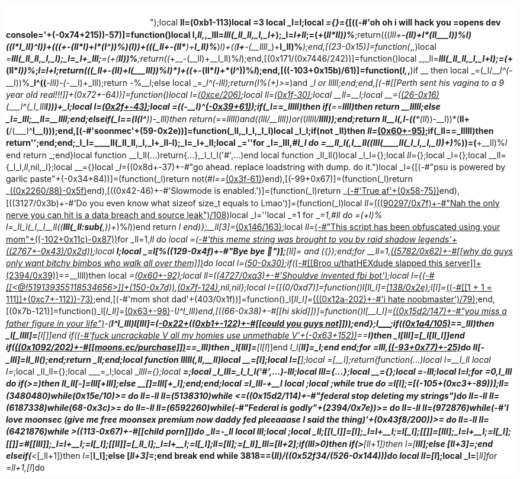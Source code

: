​ ​ ​   ​   ​ ​   ​    ​   ​     ​ ​   ​   ​     ​   ​     ​      ​   ​   ​   ​        ​ ​ ​​  ​   ​ ​   ​      ​ ​ ​ ​ ​ ​ ​ ​    ​   ​ ​ ​ ​     ​    ​   ​ ​ ​ ​     ​ ​ ​   ​ ​ ​   ​ ​ ​ ​ ​ ​ ​ ​   ​ ​ ​ ​ ​ ​ ​ ​   ​ ​ ​ ​ ​ ​ ​ ​ ​ ​ ​ ​ ​ ​ ​ ​ ​ ​ ​ ​ ​ ​ ​ ​ ​ ​     ​ ​ ​ ​ ​ ​ ​ ​ ​ ​ ​ ​ ​ ​ ​ ​ ​   ​ ​ ​ ​ ​ ​ ​ ​   ​ ​ ​ ​ ​ ​ ​");local __ll=(0xb1-113)local __=3 local _l=__l;local _={}_={[((-#'oh oh i will hack you =opens dev console='+(-0x74+215))-57)]=function()local __l,_ll,_,_lll=___lll(_ll_ll,_l,_l+_____);_l=_l+_ll__;__=(__+(__ll*_ll__))%___;return(((_lll+__-(__ll)+_l_*(_ll__*___l))%_l_)*((___l*__l_ll)^___l))+(((_+__-(__ll*___l)+_l_*(___l^_____))%___)*(_l_*___))+(((_ll+__-(__ll*_____)+__l_ll)%___)*_l_)+((__l+__-(__ll*_ll__)+__l_ll)%___);end,[(23-0x15)]=function(_,_,_)local _=___lll(_ll_ll,_l,_l);_l=_l+_lll;__=(__+(__ll))%___;return((_+__-(__ll)+__l_ll)%_l_);end,[(0x171/(0x7446/242))]=function()local _,_ll=___lll(_ll_ll,_l,_l+___l);__=(__+(__ll*___l))%___;_l=_l+___l;return(((_ll+__-(__ll)+_l_*(___l*_ll__))%_l_)*___)+((_+__-(__ll*___l)+___*(___l^_____))%_l_);end,[((-103+0x15b)/61)]=function(_l,_,__)if __ then local _=(_l/___l^(_-__l))%___l^((__-_lll)-(_-__l)+_lll);return _-_%__l;else local _=___l^(_-_lll);return(_l%(_+_)>=_)and __l or _lllll;end;end,[(-#[[Perth sent his vagina to a 9 year old real!!!]]+(0x72+-64))]=function()local _l=_[(0xce/206)]();local _ll=_[(0x1f-30)]();local __ll=__l;local __=(_[(26-0x16)](_ll,_lll,_l_lll+_ll__)*(___l^(_l_lll*___l)))+_l;local _l=_[(0x2f+-43)](_ll,21,31);local _=((-__l)^_[(-0x39+61)](_ll,32));if(_l==_lllll)then if(__==__llll)then return _*_lllll;else _l=_lll;__ll=__llll;end;elseif(_l==(_l_*(___l^_____))-_lll)then return(__==_lllll)and(_*(_lll/__llll))or(_*(_lllll/__llll));end;return _ll__l(_,_l-((___*(_ll__))-__l))*(__ll+(__/(___l^__l__l)));end,[(-#'soonmec'+(59-0x2e))]=function(_ll,_l_l,_l_l)local _l_l;if(not _ll)then _ll=_[(0x60+-95)]();if(_ll==_lllll)then return'';end;end;_l_l=____ll(_ll_ll,_l,_l+_ll-__l);_l=_l+_ll;local _=''for _l=_lll,#_l_l do _=__ll_l(_,_l__ll((___lll(____ll(_l_l,_l,_l))+__)%___))__=(__+__ll)%_l_ end return _;end}local function __l_ll(...)return{...},_l_l_l('#',...)end local function _ll_ll()local _l_l={};local _ll_={};local _l={};local __ll={_l_l,_ll_,nil,_l};local __={}local __l_=((0x8d+-37)+-#"go ahead. replace loadstring with dump. do it.")local _l={[(-#"psu is powered by garlic paste"+(-0x34+84))]=(function(_l)return not(#_l==_[(0x3f-61)]())end),[(-99+0x67)]=(function(_l)return _[((0x2260/88)-0x5f)]()end),[((0x42-46)+-#'Slowmode is enabled.')]=(function(_l)return _[(-#'True af'+(0x58-75))]()end),[((3127/0x3b)+-#'Do you even know what sizeof size_t equals to Lmao')]=(function(_l)local _ll=_[(((90297/0x7f)+-#"Nah the only nerve you can hit is a data breach and source leak")/108)]()local _l=''local _=1 for __=1,#_ll do _=(_+__l_)%___ _l=__ll_l(_l,_l__ll((___lll(_ll:sub(__,__))+_)%_l_))end return _l end)};__ll[3]=_[(0x146/163)]();local _ll=_[(-#"This script has been obfuscated using your mom"+((-102+0x11c)-0x87))]()for _ll=1,_ll do local _=_[(-#'this meme string was brought to you by raid shadow legends'+((2767+-0x43)/0x2d))]();local __l;local _=_l[_%((129-0x4f)+-#"Bye bye :wave:")];__[_ll]=_ and _({});end;for __ll=1,_[((5782/0x62)+-#[[why do guys only want bitchy bimbos who walk all over them]])]()do local _l=_[(50-0x30)]();if(_[(-#[[Broo u/thatHEXdude slapped this server]]+(2394/0x39))](_l,__l,_lll)==__llll)then local ___=_[(0x60+-92)](_l,___l,_____);local _ll=_[((4727/0xa3)+-#'Shouldve invented fbi bot')](_l,_ll__,___l+_ll__);local _l={_[(-#[[<@!519139355118534656>]]+(150-0x7d))](),_[(0x7f-124)](),nil,nil};local _l_={[(0/0xd7)]=function()_l[_ll_l]=_[(138/0x2e)]();_l[_l___]=_[((-#[[1 + 1 = 111]]+(0xc7+-112))-73)]();end,[(-#'mom shot dad'+(403/0x1f))]=function()_l[_ll_l]=_[(((0x12a-202)+-#'i hate noobmaster')/79)]();end,[(0x7b-121)]=function()_l[_l_ll]=_[(0x63+-98)]()-(___l^_l_lll)end,[((66-0x38)+-#[[hi skid]])]=function()_l[__l_l]=_[((0x15d2/147)+-#"you miss a father figure in your life")]()-(___l^_l_lll)_l[_lll_]=_[(-0x22+((0xb1+-122)+-#[[could you guys not]]))]();end};_l_[___]();if(_[(0x1a4/105)](_ll,_lll,__l)==_lll)then _l[_llll]=__[_l[____]]end if(_[(-#'fuck uncrackable V all my homies use unmethable V'+(-0x63+152))](_ll,___l,___l)==__l)then _l[__lll]=__[_l[_ll_l]]end if(_[((0x1092/202)+-#[[moons.ec/purchase]])](_ll,_____,_____)==_lll)then _l[_lll_]=__[_l[_l___]]end _l_l[__ll]=_l;end end;for _=_lll,_[((-93+0x77)+-25)]()do _ll_[_-_lll]=_ll_ll();end;return __ll;end;local function _lllll(_,_ll__,__ll)local __=_[___l];local _l=_[_____];local _=_[__l];return(function(...)local _l_=__l_ll local _l_=_;local _ll_ll={};local ___=_l;local __llll={};local _____=__;local _l_lll=_l_l_l('#',...)-_lll;local ___lll={...};local __={};local _=-_lll;local _l=__l;for _=0,_l_lll do if(_>=___)then _ll_ll[_-___]=___lll[_+_lll];else __[_]=___lll[_+__l];end;end;local _=_l_lll-___+__l local _;local ___;while true do _=_l_[_l];___=_[(-105+(0xc3+-89))];_ll=(3480480)while(0x15e/10)>=___ do _ll=-_ll _ll=(5138310)while ___<=((0x15d2/114)+-#"federal stop deleting my strings")do _ll=-_ll _ll=(6187338)while(68-0x3c)>=___ do _ll=-_ll _ll=(6592260)while(-#"Federal is godly"+(2394/0x7e))>=___ do _ll=-_ll _ll=(972876)while(-#'I love moonsec (give me free moonsex premium now daddy fed pleeaaase I said the thing)'+(0x43f8/200))>=___ do _ll=-_ll _ll=(6421876)while ___>((113-0x67)+-#[[child porn]])do _ll=-_ll local _lll;local ___;local _ll;__[_[_l_l]]=_[_l__];_l=_l+__l;_=_l_[_l];__[_[____]]=_[__lll];_l=_l+__l;_=_l_[_l];__[_[____]]=#__[_[__lll]];_l=_l+__l;_=_l_[_l];__[_[___ll]]=_[_ll_l];_l=_l+__l;_=_l_[_l];_ll=_[___ll];___=__[_ll]_lll=__[_ll+2];if(_lll>0)then if(___>__[_ll+1])then _l=_[__lll];else __[_ll+3]=___;end elseif(___<__[_ll+1])then _l=_[__l_l];else __[_ll+3]=___;end break end while 3818==(_ll)/((0x52f34/(526-0x144)))do local _ll=_[_l__];local _l=__[_ll]for _=_ll+1,_[_l___]do